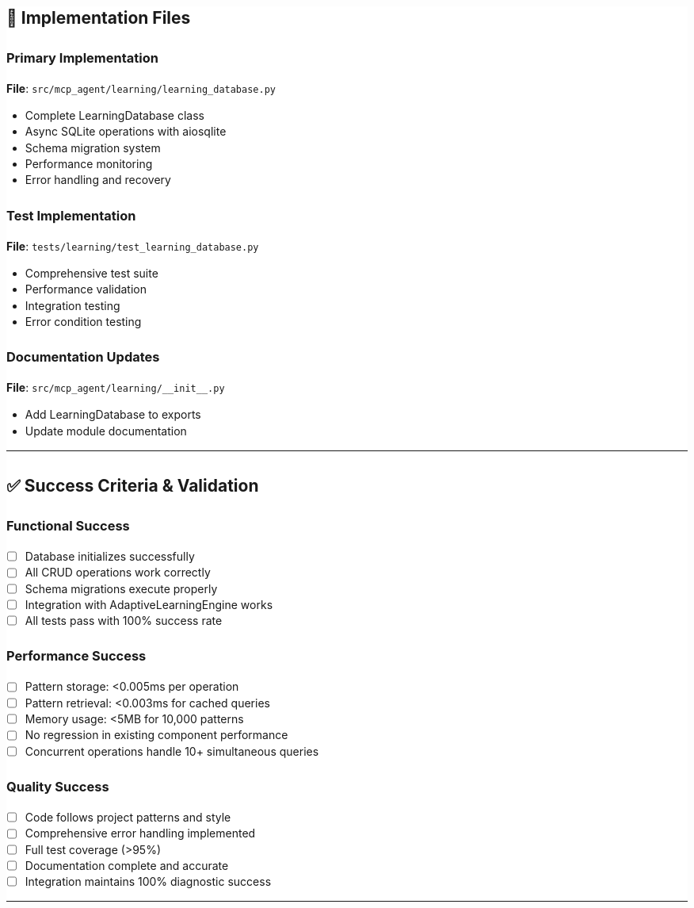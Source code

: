 
## 📁 **Implementation Files**

### **Primary Implementation**
**File**: `src/mcp_agent/learning/learning_database.py`
- Complete LearningDatabase class
- Async SQLite operations with aiosqlite
- Schema migration system
- Performance monitoring
- Error handling and recovery

### **Test Implementation**  
**File**: `tests/learning/test_learning_database.py`
- Comprehensive test suite
- Performance validation
- Integration testing
- Error condition testing

### **Documentation Updates**
**File**: `src/mcp_agent/learning/__init__.py`
- Add LearningDatabase to exports
- Update module documentation

---

## ✅ **Success Criteria & Validation**

### **Functional Success**
- [ ] Database initializes successfully
- [ ] All CRUD operations work correctly
- [ ] Schema migrations execute properly
- [ ] Integration with AdaptiveLearningEngine works
- [ ] All tests pass with 100% success rate

### **Performance Success**
- [ ] Pattern storage: <0.005ms per operation
- [ ] Pattern retrieval: <0.003ms for cached queries  
- [ ] Memory usage: <5MB for 10,000 patterns
- [ ] No regression in existing component performance
- [ ] Concurrent operations handle 10+ simultaneous queries

### **Quality Success**
- [ ] Code follows project patterns and style
- [ ] Comprehensive error handling implemented
- [ ] Full test coverage (>95%)
- [ ] Documentation complete and accurate
- [ ] Integration maintains 100% diagnostic success

---
